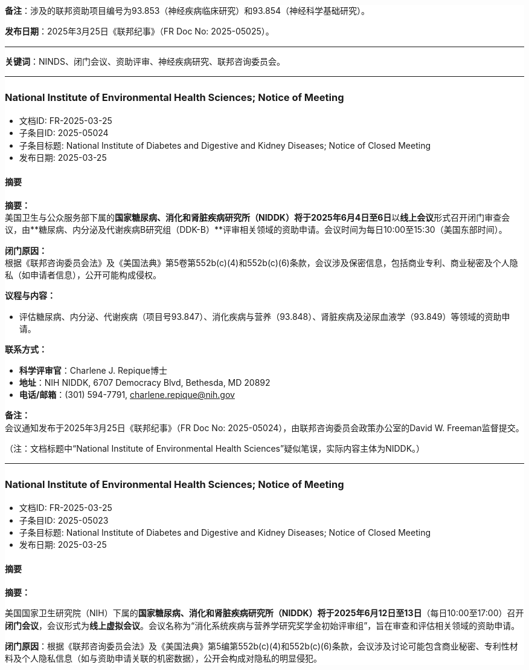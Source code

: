 **备注**：涉及的联邦资助项目编号为93.853（神经疾病临床研究）和93.854（神经科学基础研究）。  

**发布日期**：2025年3月25日《联邦纪事》（FR Doc No: 2025-05025）。  

---  
**关键词**：NINDS、闭门会议、资助评审、神经疾病研究、联邦咨询委员会。

---

### National Institute of Environmental Health Sciences; Notice of Meeting

- 文档ID: FR-2025-03-25
- 子条目ID: 2025-05024
- 子条目标题: National Institute of Diabetes and Digestive and Kidney Diseases; Notice of Closed Meeting
- 发布日期: 2025-03-25

#### 摘要

**摘要：**  
美国卫生与公众服务部下属的**国家糖尿病、消化和肾脏疾病研究所（NIDDK）**将于**2025年6月4日至6日**以**线上会议**形式召开闭门审查会议，由**糖尿病、内分泌及代谢疾病B研究组（DDK-B）**评审相关领域的资助申请。会议时间为每日10:00至15:30（美国东部时间）。  

**闭门原因：**  
根据《联邦咨询委员会法》及《美国法典》第5卷第552b(c)(4)和552b(c)(6)条款，会议涉及保密信息，包括商业专利、商业秘密及个人隐私（如申请者信息），公开可能构成侵权。  

**议程与内容：**  
- 评估糖尿病、内分泌、代谢疾病（项目号93.847）、消化疾病与营养（93.848）、肾脏疾病及泌尿血液学（93.849）等领域的资助申请。  

**联系方式：**  
- **科学评审官**：Charlene J. Repique博士  
- **地址**：NIH NIDDK, 6707 Democracy Blvd, Bethesda, MD 20892  
- **电话/邮箱**：(301) 594-7791, charlene.repique@nih.gov  

**备注：**  
会议通知发布于2025年3月25日《联邦纪事》（FR Doc No: 2025-05024），由联邦咨询委员会政策办公室的David W. Freeman监督提交。  

（注：文档标题中“National Institute of Environmental Health Sciences”疑似笔误，实际内容主体为NIDDK。）

---

### National Institute of Environmental Health Sciences; Notice of Meeting

- 文档ID: FR-2025-03-25
- 子条目ID: 2025-05023
- 子条目标题: National Institute of Diabetes and Digestive and Kidney Diseases; Notice of Closed Meeting
- 发布日期: 2025-03-25

#### 摘要

**摘要：**  

美国国家卫生研究院（NIH）下属的**国家糖尿病、消化和肾脏疾病研究所（NIDDK）**将于**2025年6月12日至13日**（每日10:00至17:00）召开**闭门会议**，会议形式为**线上虚拟会议**。会议名称为“消化系统疾病与营养学研究奖学金初始评审组”，旨在审查和评估相关领域的资助申请。  

**闭门原因**：根据《联邦咨询委员会法》及《美国法典》第5编第552b(c)(4)和552b(c)(6)条款，会议涉及讨论可能包含商业秘密、专利性材料及个人隐私信息（如与资助申请关联的机密数据），公开会构成对隐私的明显侵犯。  
